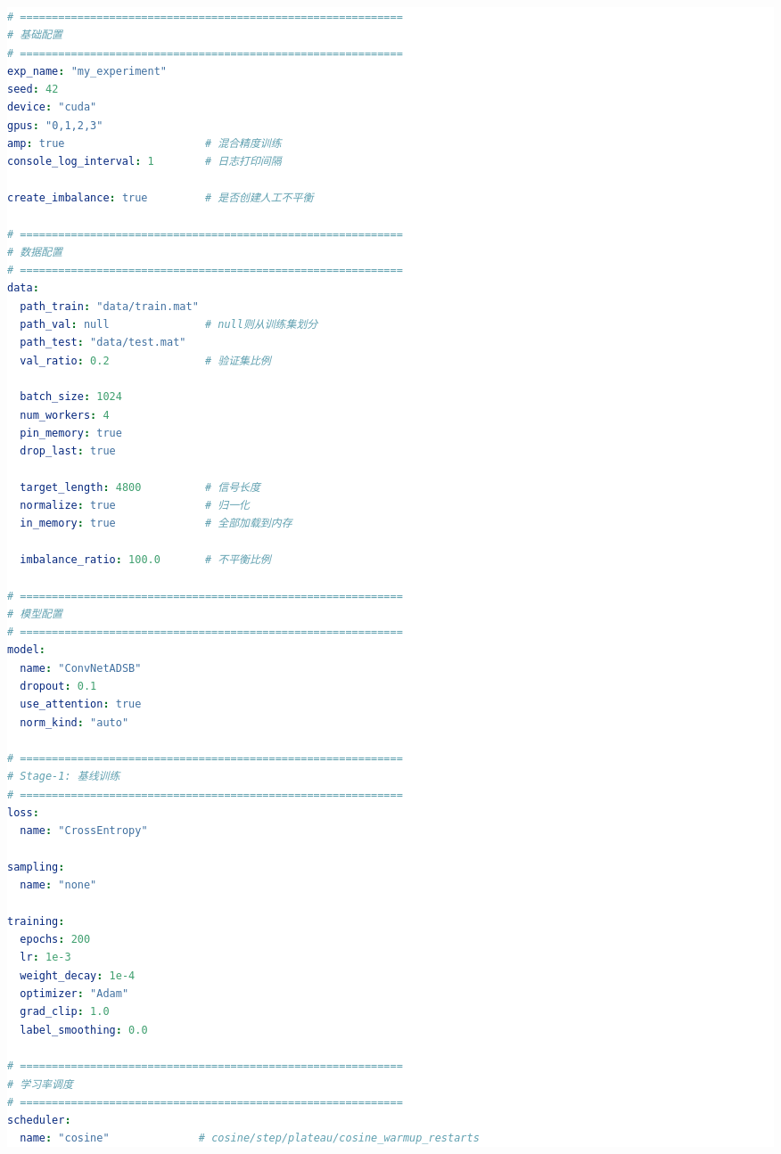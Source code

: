 ```yaml
# ============================================================
# 基础配置
# ============================================================
exp_name: "my_experiment"
seed: 42
device: "cuda"
gpus: "0,1,2,3"
amp: true                      # 混合精度训练
console_log_interval: 1        # 日志打印间隔

create_imbalance: true         # 是否创建人工不平衡

# ============================================================
# 数据配置
# ============================================================
data:
  path_train: "data/train.mat"
  path_val: null               # null则从训练集划分
  path_test: "data/test.mat"
  val_ratio: 0.2               # 验证集比例
  
  batch_size: 1024
  num_workers: 4
  pin_memory: true
  drop_last: true
  
  target_length: 4800          # 信号长度
  normalize: true              # 归一化
  in_memory: true              # 全部加载到内存
  
  imbalance_ratio: 100.0       # 不平衡比例

# ============================================================
# 模型配置
# ============================================================
model:
  name: "ConvNetADSB"
  dropout: 0.1
  use_attention: true
  norm_kind: "auto"

# ============================================================
# Stage-1: 基线训练
# ============================================================
loss:
  name: "CrossEntropy"

sampling:
  name: "none"

training:
  epochs: 200
  lr: 1e-3
  weight_decay: 1e-4
  optimizer: "Adam"
  grad_clip: 1.0
  label_smoothing: 0.0

# ============================================================
# 学习率调度
# ============================================================
scheduler:
  name: "cosine"              # cosine/step/plateau/cosine_warmup_restarts
```